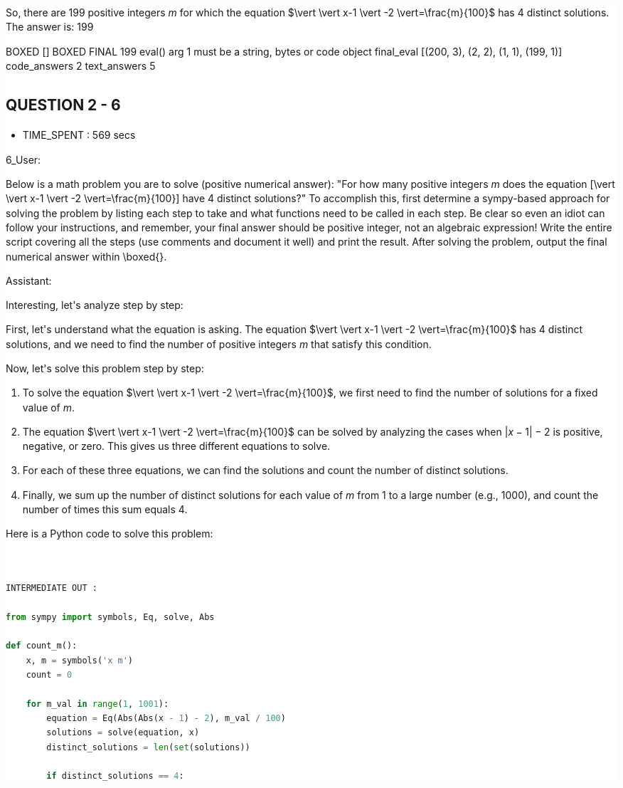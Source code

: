 So, there are 199 positive integers $m$ for which the equation $\vert \vert x-1 \vert -2 \vert=\frac{m}{100}$ has 4 distinct solutions.
The answer is: $199$

BOXED []
BOXED FINAL 199
eval() arg 1 must be a string, bytes or code object final_eval
[(200, 3), (2, 2), (1, 1), (199, 1)]
code_answers 2 text_answers 5



## QUESTION 2 - 6 
- TIME_SPENT : 569 secs

6_User:

Below is a math problem you are to solve (positive numerical answer):
"For how many positive integers $m$ does the equation \[\vert \vert x-1 \vert -2 \vert=\frac{m}{100}\] have $4$ distinct solutions?"
To accomplish this, first determine a sympy-based approach for solving the problem by listing each step to take and what functions need to be called in each step. Be clear so even an idiot can follow your instructions, and remember, your final answer should be positive integer, not an algebraic expression!
Write the entire script covering all the steps (use comments and document it well) and print the result. After solving the problem, output the final numerical answer within \boxed{}.

Assistant: 

Interesting, let's analyze step by step:



First, let's understand what the equation is asking. The equation $\vert \vert x-1 \vert -2 \vert=\frac{m}{100}$ has 4 distinct solutions, and we need to find the number of positive integers $m$ that satisfy this condition.

Now, let's solve this problem step by step:

1. To solve the equation $\vert \vert x-1 \vert -2 \vert=\frac{m}{100}$, we first need to find the number of solutions for a fixed value of $m$. 

2. The equation $\vert \vert x-1 \vert -2 \vert=\frac{m}{100}$ can be solved by analyzing the cases when $\vert x-1 \vert -2$ is positive, negative, or zero. This gives us three different equations to solve.

3. For each of these three equations, we can find the solutions and count the number of distinct solutions.

4. Finally, we sum up the number of distinct solutions for each value of $m$ from 1 to a large number (e.g., 1000), and count the number of times this sum equals 4.

Here is a Python code to solve this problem:

```python


INTERMEDIATE OUT :

from sympy import symbols, Eq, solve, Abs

def count_m():
    x, m = symbols('x m')
    count = 0

    for m_val in range(1, 1001):
        equation = Eq(Abs(Abs(x - 1) - 2), m_val / 100)
        solutions = solve(equation, x)
        distinct_solutions = len(set(solutions))

        if distinct_solutions == 4:
```